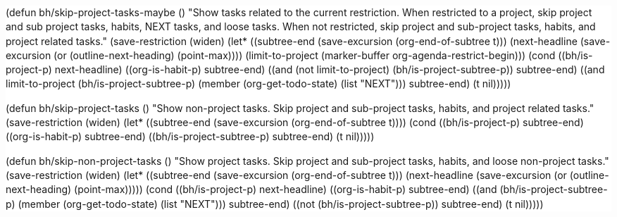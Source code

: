 (defun bh/skip-project-tasks-maybe ()
  "Show tasks related to the current restriction.
When restricted to a project, skip project and sub project tasks, habits, NEXT tasks, and loose tasks.
When not restricted, skip project and sub-project tasks, habits, and project related tasks."
  (save-restriction
    (widen)
    (let\* ((subtree-end (save-excursion (org-end-of-subtree t)))
           (next-headline (save-excursion (or (outline-next-heading) (point-max))))
           (limit-to-project (marker-buffer org-agenda-restrict-begin)))
      (cond
       ((bh/is-project-p)
        next-headline)
       ((org-is-habit-p)
        subtree-end)
       ((and (not limit-to-project)
             (bh/is-project-subtree-p))
        subtree-end)
       ((and limit-to-project
             (bh/is-project-subtree-p)
             (member (org-get-todo-state) (list "NEXT")))
        subtree-end)
       (t
        nil)))))

(defun bh/skip-project-tasks ()
  "Show non-project tasks.
Skip project and sub-project tasks, habits, and project related tasks."
  (save-restriction
    (widen)
    (let\* ((subtree-end (save-excursion (org-end-of-subtree t))))
      (cond
       ((bh/is-project-p)
        subtree-end)
       ((org-is-habit-p)
        subtree-end)
       ((bh/is-project-subtree-p)
        subtree-end)
       (t
        nil)))))

(defun bh/skip-non-project-tasks ()
  "Show project tasks.
Skip project and sub-project tasks, habits, and loose non-project tasks."
  (save-restriction
    (widen)
    (let\* ((subtree-end (save-excursion (org-end-of-subtree t)))
           (next-headline (save-excursion (or (outline-next-heading) (point-max)))))
      (cond
       ((bh/is-project-p)
        next-headline)
       ((org-is-habit-p)
        subtree-end)
       ((and (bh/is-project-subtree-p)
             (member (org-get-todo-state) (list "NEXT")))
        subtree-end)
       ((not (bh/is-project-subtree-p))
        subtree-end)
       (t
        nil)))))
